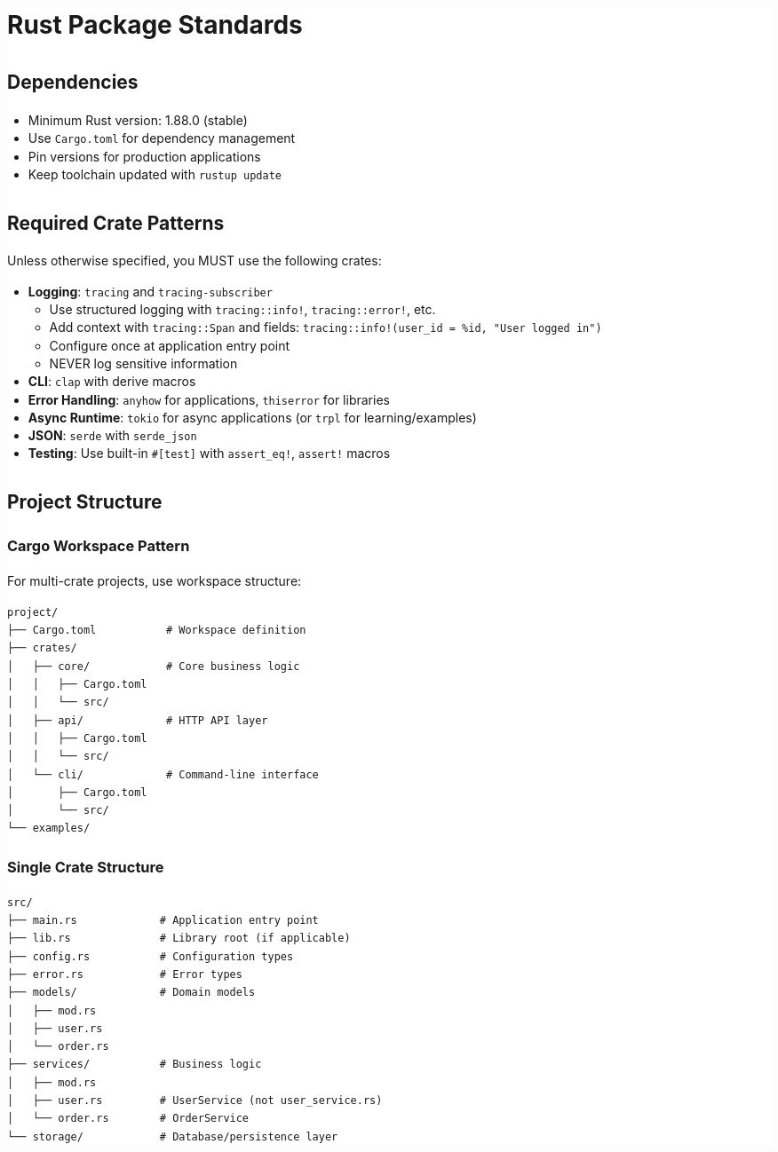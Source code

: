 # Rust Package Standards

## Dependencies
- Minimum Rust version: 1.88.0 (stable)
- Use `Cargo.toml` for dependency management
- Pin versions for production applications
- Keep toolchain updated with `rustup update`

## Required Crate Patterns

Unless otherwise specified, you MUST use the following crates:

- **Logging**: `tracing` and `tracing-subscriber`
    - Use structured logging with `tracing::info!`, `tracing::error!`, etc.
    - Add context with `tracing::Span` and fields: `tracing::info!(user_id = %id, "User logged in")`
    - Configure once at application entry point
    - NEVER log sensitive information
- **CLI**: `clap` with derive macros
- **Error Handling**: `anyhow` for applications, `thiserror` for libraries
- **Async Runtime**: `tokio` for async applications (or `trpl` for learning/examples)
- **JSON**: `serde` with `serde_json`
- **Testing**: Use built-in `#[test]` with `assert_eq!`, `assert!` macros

## Project Structure

### Cargo Workspace Pattern

For multi-crate projects, use workspace structure:

```
project/
├── Cargo.toml           # Workspace definition
├── crates/
│   ├── core/            # Core business logic
│   │   ├── Cargo.toml
│   │   └── src/
│   ├── api/             # HTTP API layer
│   │   ├── Cargo.toml
│   │   └── src/
│   └── cli/             # Command-line interface
│       ├── Cargo.toml
│       └── src/
└── examples/
```

### Single Crate Structure

```
src/
├── main.rs             # Application entry point
├── lib.rs              # Library root (if applicable)
├── config.rs           # Configuration types
├── error.rs            # Error types
├── models/             # Domain models
│   ├── mod.rs
│   ├── user.rs
│   └── order.rs
├── services/           # Business logic
│   ├── mod.rs
│   ├── user.rs         # UserService (not user_service.rs)
│   └── order.rs        # OrderService
└── storage/            # Database/persistence layer
```